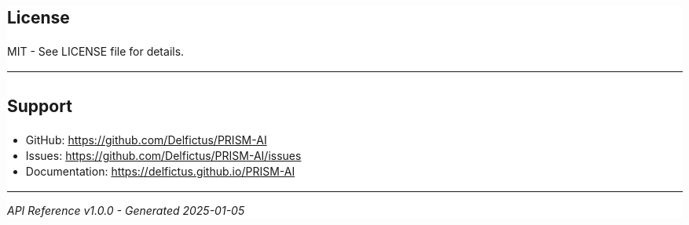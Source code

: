 
## License

MIT - See LICENSE file for details.

---

## Support

- GitHub: https://github.com/Delfictus/PRISM-AI
- Issues: https://github.com/Delfictus/PRISM-AI/issues
- Documentation: https://delfictus.github.io/PRISM-AI

---

*API Reference v1.0.0 - Generated 2025-01-05*